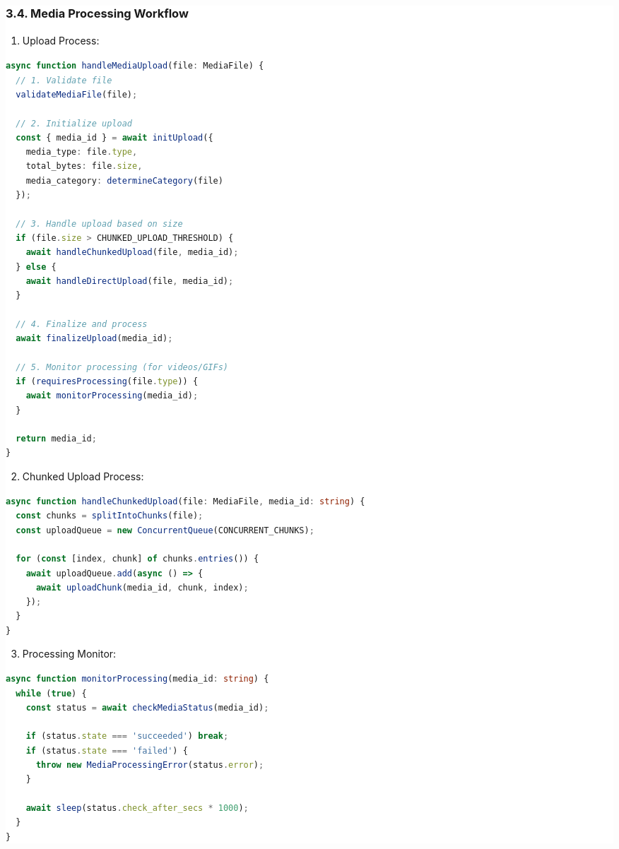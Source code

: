 ### 3.4. Media Processing Workflow

1. Upload Process:
```typescript
async function handleMediaUpload(file: MediaFile) {
  // 1. Validate file
  validateMediaFile(file);

  // 2. Initialize upload
  const { media_id } = await initUpload({
    media_type: file.type,
    total_bytes: file.size,
    media_category: determineCategory(file)
  });

  // 3. Handle upload based on size
  if (file.size > CHUNKED_UPLOAD_THRESHOLD) {
    await handleChunkedUpload(file, media_id);
  } else {
    await handleDirectUpload(file, media_id);
  }

  // 4. Finalize and process
  await finalizeUpload(media_id);

  // 5. Monitor processing (for videos/GIFs)
  if (requiresProcessing(file.type)) {
    await monitorProcessing(media_id);
  }

  return media_id;
}
```

2. Chunked Upload Process:
```typescript
async function handleChunkedUpload(file: MediaFile, media_id: string) {
  const chunks = splitIntoChunks(file);
  const uploadQueue = new ConcurrentQueue(CONCURRENT_CHUNKS);

  for (const [index, chunk] of chunks.entries()) {
    await uploadQueue.add(async () => {
      await uploadChunk(media_id, chunk, index);
    });
  }
}
```

3. Processing Monitor:
```typescript
async function monitorProcessing(media_id: string) {
  while (true) {
    const status = await checkMediaStatus(media_id);
    
    if (status.state === 'succeeded') break;
    if (status.state === 'failed') {
      throw new MediaProcessingError(status.error);
    }

    await sleep(status.check_after_secs * 1000);
  }
}
```
